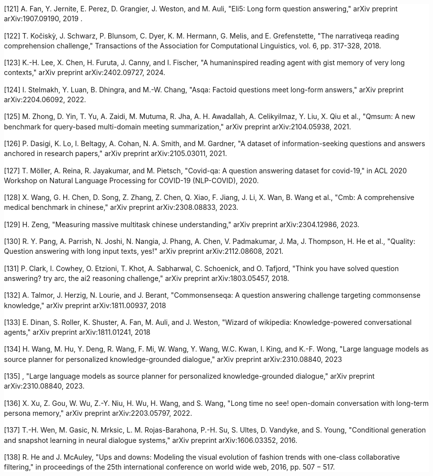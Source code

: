 [121] A. Fan, Y. Jernite, E. Perez, D. Grangier, J. Weston, and M. Auli, "Eli5: Long form question answering," arXiv preprint arXiv:1907.09190, 2019 .

[122] T. Kočiskỳ, J. Schwarz, P. Blunsom, C. Dyer, K. M. Hermann, G. Melis, and E. Grefenstette, "The narrativeqa reading comprehension challenge," Transactions of the Association for Computational Linguistics, vol. 6, pp. 317-328, 2018.

[123] K.-H. Lee, X. Chen, H. Furuta, J. Canny, and I. Fischer, "A humaninspired reading agent with gist memory of very long contexts," arXiv preprint arXiv:2402.09727, 2024.

[124] I. Stelmakh, Y. Luan, B. Dhingra, and M.-W. Chang, "Asqa: Factoid questions meet long-form answers," arXiv preprint arXiv:2204.06092, 2022.

[125] M. Zhong, D. Yin, T. Yu, A. Zaidi, M. Mutuma, R. Jha, A. H. Awadallah, A. Celikyilmaz, Y. Liu, X. Qiu et al., "Qmsum: A new benchmark for query-based multi-domain meeting summarization," arXiv preprint arXiv:2104.05938, 2021.

[126] P. Dasigi, K. Lo, I. Beltagy, A. Cohan, N. A. Smith, and M. Gardner, "A dataset of information-seeking questions and answers anchored in research papers," arXiv preprint arXiv:2105.03011, 2021.

[127] T. Möller, A. Reina, R. Jayakumar, and M. Pietsch, "Covid-qa: A question answering dataset for covid-19," in ACL 2020 Workshop on Natural Language Processing for COVID-19 (NLP-COVID), 2020.

[128] X. Wang, G. H. Chen, D. Song, Z. Zhang, Z. Chen, Q. Xiao, F. Jiang, J. Li, X. Wan, B. Wang et al., "Cmb: A comprehensive medical benchmark in chinese," arXiv preprint arXiv:2308.08833, 2023.

[129] H. Zeng, "Measuring massive multitask chinese understanding," arXiv preprint arXiv:2304.12986, 2023.

[130] R. Y. Pang, A. Parrish, N. Joshi, N. Nangia, J. Phang, A. Chen, V. Padmakumar, J. Ma, J. Thompson, H. He et al., "Quality: Question answering with long input texts, yes!" arXiv preprint arXiv:2112.08608, 2021.

[131] P. Clark, I. Cowhey, O. Etzioni, T. Khot, A. Sabharwal, C. Schoenick, and O. Tafjord, "Think you have solved question answering? try arc, the ai2 reasoning challenge," arXiv preprint arXiv:1803.05457, 2018.

[132] A. Talmor, J. Herzig, N. Lourie, and J. Berant, "Commonsenseqa: A question answering challenge targeting commonsense knowledge," arXiv preprint arXiv:1811.00937, 2018

[133] E. Dinan, S. Roller, K. Shuster, A. Fan, M. Auli, and J. Weston, "Wizard of wikipedia: Knowledge-powered conversational agents," arXiv preprint arXiv:1811.01241, 2018

[134] H. Wang, M. Hu, Y. Deng, R. Wang, F. Mi, W. Wang, Y. Wang, W.C. Kwan, I. King, and K.-F. Wong, "Large language models as source
planner for personalized knowledge-grounded dialogue," arXiv preprint arXiv:2310.08840, 2023

[135] , "Large language models as source planner for personalized knowledge-grounded dialogue," arXiv preprint arXiv:2310.08840, 2023.

[136] X. Xu, Z. Gou, W. Wu, Z.-Y. Niu, H. Wu, H. Wang, and S. Wang, "Long time no see! open-domain conversation with long-term persona memory," arXiv preprint arXiv:2203.05797, 2022.

[137] T.-H. Wen, M. Gasic, N. Mrksic, L. M. Rojas-Barahona, P.-H. Su, S. Ultes, D. Vandyke, and S. Young, "Conditional generation and snapshot learning in neural dialogue systems," arXiv preprint arXiv:1606.03352, 2016.

[138] R. He and J. McAuley, "Ups and downs: Modeling the visual evolution of fashion trends with one-class collaborative filtering," in proceedings of the 25th international conference on world wide web, 2016, pp. $507-517$.
